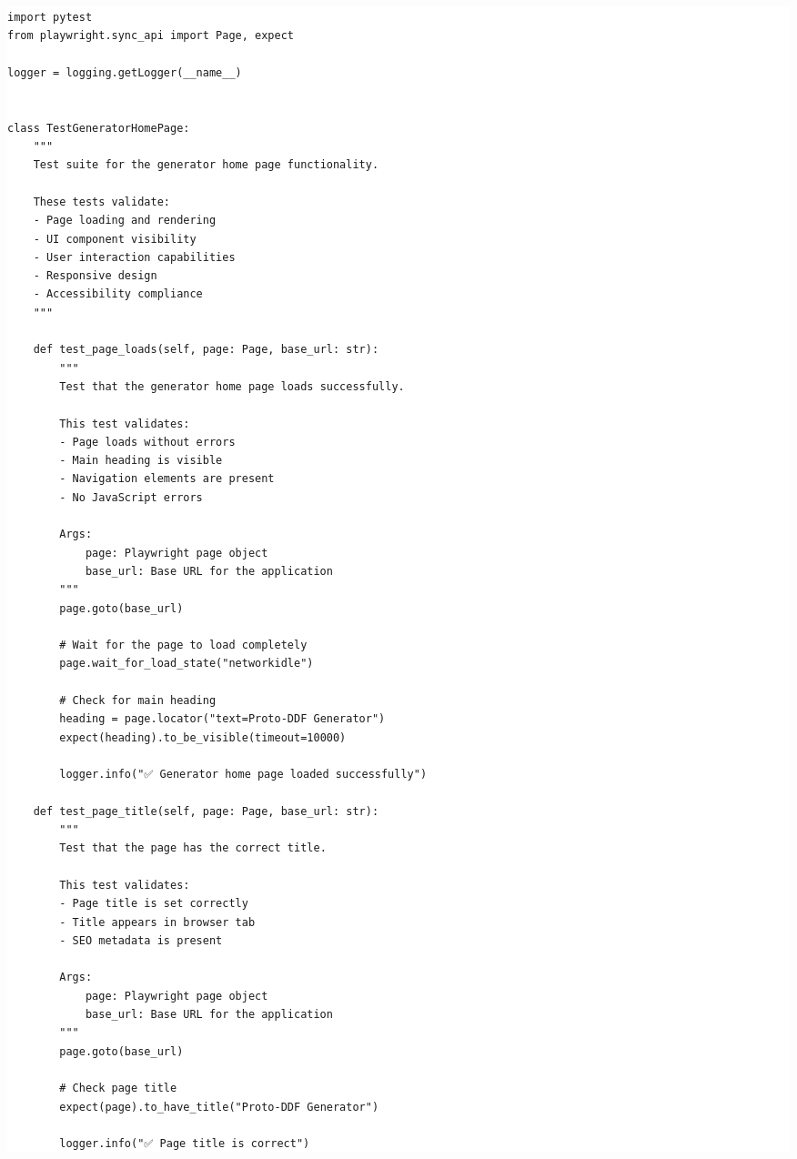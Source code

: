 ```
import pytest
from playwright.sync_api import Page, expect

logger = logging.getLogger(__name__)


class TestGeneratorHomePage:
    """
    Test suite for the generator home page functionality.
    
    These tests validate:
    - Page loading and rendering
    - UI component visibility
    - User interaction capabilities
    - Responsive design
    - Accessibility compliance
    """
    
    def test_page_loads(self, page: Page, base_url: str):
        """
        Test that the generator home page loads successfully.
        
        This test validates:
        - Page loads without errors
        - Main heading is visible
        - Navigation elements are present
        - No JavaScript errors
        
        Args:
            page: Playwright page object
            base_url: Base URL for the application
        """
        page.goto(base_url)
        
        # Wait for the page to load completely
        page.wait_for_load_state("networkidle")
        
        # Check for main heading
        heading = page.locator("text=Proto-DDF Generator")
        expect(heading).to_be_visible(timeout=10000)
        
        logger.info("✅ Generator home page loaded successfully")
    
    def test_page_title(self, page: Page, base_url: str):
        """
        Test that the page has the correct title.
        
        This test validates:
        - Page title is set correctly
        - Title appears in browser tab
        - SEO metadata is present
        
        Args:
            page: Playwright page object
            base_url: Base URL for the application
        """
        page.goto(base_url)
        
        # Check page title
        expect(page).to_have_title("Proto-DDF Generator")
        
        logger.info("✅ Page title is correct")
```